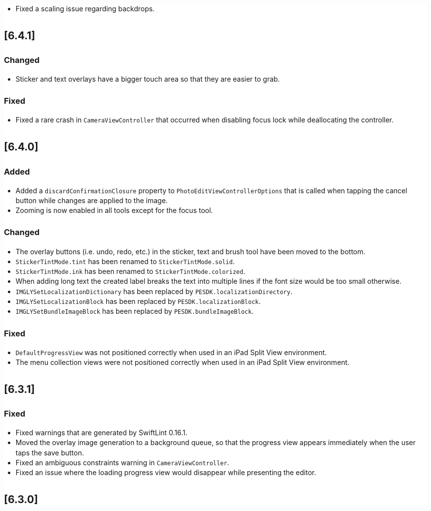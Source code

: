 * Fixed a scaling issue regarding backdrops.

## [6.4.1]

### Changed

* Sticker and text overlays have a bigger touch area so that they are easier to grab.

### Fixed

* Fixed a rare crash in `CameraViewController` that occurred when disabling focus lock while deallocating the controller.

## [6.4.0]

### Added

* Added a `discardConfirmationClosure` property to `PhotoEditViewControllerOptions` that is called when tapping the cancel button while changes are applied to the image.
* Zooming is now enabled in all tools except for the focus tool.

### Changed

* The overlay buttons (i.e. undo, redo, etc.) in the sticker, text and brush tool have been moved to the bottom.
* `StickerTintMode.tint` has been renamed to `StickerTintMode.solid`.
* `StickerTintMode.ink` has been renamed to `StickerTintMode.colorized`.
* When adding long text the created label breaks the text into multiple lines if the font size would be too small otherwise.
* `IMGLYSetLocalizationDictionary` has been replaced by `PESDK.localizationDirectory`.
* `IMGLYSetLocalizationBlock` has been replaced by `PESDK.localizationBlock`.
* `IMGLYSetBundleImageBlock` has been replaced by `PESDK.bundleImageBlock`.

### Fixed

* `DefaultProgressView` was not positioned correctly when used in an iPad Split View environment.
* The menu collection views were not positioned correctly when used in an iPad Split View environment.

## [6.3.1]

### Fixed

* Fixed warnings that are generated by SwiftLint 0.16.1.
* Moved the overlay image generation to a background queue, so that the progress view appears immediately when the user taps the save button.
* Fixed an ambiguous constraints warning in `CameraViewController`.
* Fixed an issue where the loading progress view would disappear while presenting the editor.

## [6.3.0]
